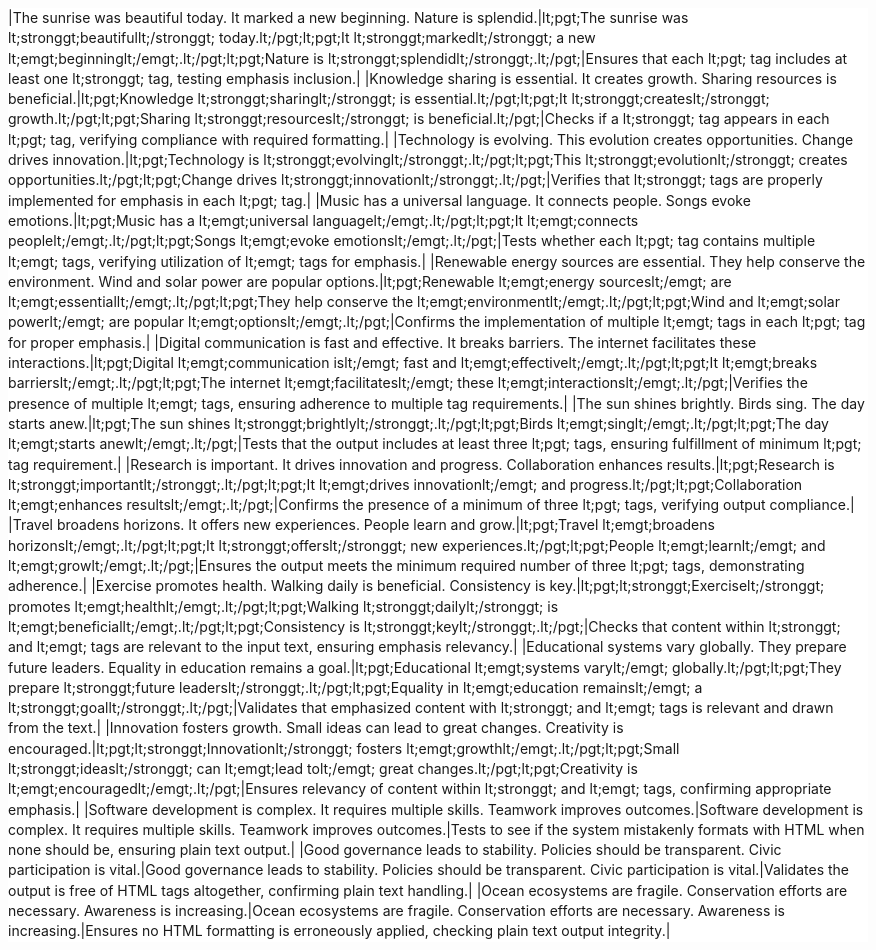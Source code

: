 |The sunrise was beautiful today\. It marked a new beginning\. Nature is splendid\.|lt;pgt;The sunrise was lt;stronggt;beautifullt;/stronggt; today\.lt;/pgt;lt;pgt;It lt;stronggt;markedlt;/stronggt; a new lt;emgt;beginninglt;/emgt;\.lt;/pgt;lt;pgt;Nature is lt;stronggt;splendidlt;/stronggt;\.lt;/pgt;|Ensures that each lt;pgt; tag includes at least one lt;stronggt; tag, testing emphasis inclusion\.|
|Knowledge sharing is essential\. It creates growth\. Sharing resources is beneficial\.|lt;pgt;Knowledge lt;stronggt;sharinglt;/stronggt; is essential\.lt;/pgt;lt;pgt;It lt;stronggt;createslt;/stronggt; growth\.lt;/pgt;lt;pgt;Sharing lt;stronggt;resourceslt;/stronggt; is beneficial\.lt;/pgt;|Checks if a lt;stronggt; tag appears in each lt;pgt; tag, verifying compliance with required formatting\.|
|Technology is evolving\. This evolution creates opportunities\. Change drives innovation\.|lt;pgt;Technology is lt;stronggt;evolvinglt;/stronggt;\.lt;/pgt;lt;pgt;This lt;stronggt;evolutionlt;/stronggt; creates opportunities\.lt;/pgt;lt;pgt;Change drives lt;stronggt;innovationlt;/stronggt;\.lt;/pgt;|Verifies that lt;stronggt; tags are properly implemented for emphasis in each lt;pgt; tag\.|
|Music has a universal language\. It connects people\. Songs evoke emotions\.|lt;pgt;Music has a lt;emgt;universal languagelt;/emgt;\.lt;/pgt;lt;pgt;It lt;emgt;connects peoplelt;/emgt;\.lt;/pgt;lt;pgt;Songs lt;emgt;evoke emotionslt;/emgt;\.lt;/pgt;|Tests whether each lt;pgt; tag contains multiple lt;emgt; tags, verifying utilization of lt;emgt; tags for emphasis\.|
|Renewable energy sources are essential\. They help conserve the environment\. Wind and solar power are popular options\.|lt;pgt;Renewable lt;emgt;energy sourceslt;/emgt; are lt;emgt;essentiallt;/emgt;\.lt;/pgt;lt;pgt;They help conserve the lt;emgt;environmentlt;/emgt;\.lt;/pgt;lt;pgt;Wind and lt;emgt;solar powerlt;/emgt; are popular lt;emgt;optionslt;/emgt;\.lt;/pgt;|Confirms the implementation of multiple lt;emgt; tags in each lt;pgt; tag for proper emphasis\.|
|Digital communication is fast and effective\. It breaks barriers\. The internet facilitates these interactions\.|lt;pgt;Digital lt;emgt;communication islt;/emgt; fast and lt;emgt;effectivelt;/emgt;\.lt;/pgt;lt;pgt;It lt;emgt;breaks barrierslt;/emgt;\.lt;/pgt;lt;pgt;The internet lt;emgt;facilitateslt;/emgt; these lt;emgt;interactionslt;/emgt;\.lt;/pgt;|Verifies the presence of multiple lt;emgt; tags, ensuring adherence to multiple tag requirements\.|
|The sun shines brightly\. Birds sing\. The day starts anew\.|lt;pgt;The sun shines lt;stronggt;brightlylt;/stronggt;\.lt;/pgt;lt;pgt;Birds lt;emgt;singlt;/emgt;\.lt;/pgt;lt;pgt;The day lt;emgt;starts anewlt;/emgt;\.lt;/pgt;|Tests that the output includes at least three lt;pgt; tags, ensuring fulfillment of minimum lt;pgt; tag requirement\.|
|Research is important\. It drives innovation and progress\. Collaboration enhances results\.|lt;pgt;Research is lt;stronggt;importantlt;/stronggt;\.lt;/pgt;lt;pgt;It lt;emgt;drives innovationlt;/emgt; and progress\.lt;/pgt;lt;pgt;Collaboration lt;emgt;enhances resultslt;/emgt;\.lt;/pgt;|Confirms the presence of a minimum of three lt;pgt; tags, verifying output compliance\.|
|Travel broadens horizons\. It offers new experiences\. People learn and grow\.|lt;pgt;Travel lt;emgt;broadens horizonslt;/emgt;\.lt;/pgt;lt;pgt;It lt;stronggt;offerslt;/stronggt; new experiences\.lt;/pgt;lt;pgt;People lt;emgt;learnlt;/emgt; and lt;emgt;growlt;/emgt;\.lt;/pgt;|Ensures the output meets the minimum required number of three lt;pgt; tags, demonstrating adherence\.|
|Exercise promotes health\. Walking daily is beneficial\. Consistency is key\.|lt;pgt;lt;stronggt;Exerciselt;/stronggt; promotes lt;emgt;healthlt;/emgt;\.lt;/pgt;lt;pgt;Walking lt;stronggt;dailylt;/stronggt; is lt;emgt;beneficiallt;/emgt;\.lt;/pgt;lt;pgt;Consistency is lt;stronggt;keylt;/stronggt;\.lt;/pgt;|Checks that content within lt;stronggt; and lt;emgt; tags are relevant to the input text, ensuring emphasis relevancy\.|
|Educational systems vary globally\. They prepare future leaders\. Equality in education remains a goal\.|lt;pgt;Educational lt;emgt;systems varylt;/emgt; globally\.lt;/pgt;lt;pgt;They prepare lt;stronggt;future leaderslt;/stronggt;\.lt;/pgt;lt;pgt;Equality in lt;emgt;education remainslt;/emgt; a lt;stronggt;goallt;/stronggt;\.lt;/pgt;|Validates that emphasized content with lt;stronggt; and lt;emgt; tags is relevant and drawn from the text\.|
|Innovation fosters growth\. Small ideas can lead to great changes\. Creativity is encouraged\.|lt;pgt;lt;stronggt;Innovationlt;/stronggt; fosters lt;emgt;growthlt;/emgt;\.lt;/pgt;lt;pgt;Small lt;stronggt;ideaslt;/stronggt; can lt;emgt;lead tolt;/emgt; great changes\.lt;/pgt;lt;pgt;Creativity is lt;emgt;encouragedlt;/emgt;\.lt;/pgt;|Ensures relevancy of content within lt;stronggt; and lt;emgt; tags, confirming appropriate emphasis\.|
|Software development is complex\. It requires multiple skills\. Teamwork improves outcomes\.|Software development is complex\. It requires multiple skills\. Teamwork improves outcomes\.|Tests to see if the system mistakenly formats with HTML when none should be, ensuring plain text output\.|
|Good governance leads to stability\. Policies should be transparent\. Civic participation is vital\.|Good governance leads to stability\. Policies should be transparent\. Civic participation is vital\.|Validates the output is free of HTML tags altogether, confirming plain text handling\.|
|Ocean ecosystems are fragile\. Conservation efforts are necessary\. Awareness is increasing\.|Ocean ecosystems are fragile\. Conservation efforts are necessary\. Awareness is increasing\.|Ensures no HTML formatting is erroneously applied, checking plain text output integrity\.|